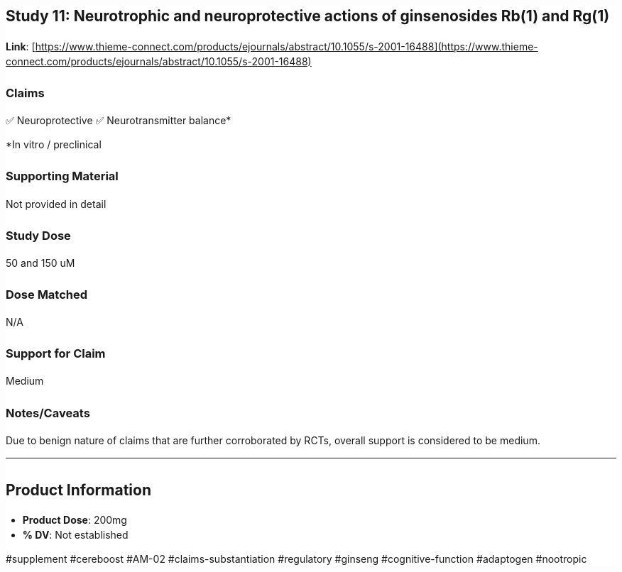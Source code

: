 
## Study 11: Neurotrophic and neuroprotective actions of ginsenosides Rb(1) and Rg(1)
**Link**: [https://www.thieme-connect.com/products/ejournals/abstract/10.1055/s-2001-16488](https://www.thieme-connect.com/products/ejournals/abstract/10.1055/s-2001-16488)

### Claims
✅ Neuroprotective
✅ Neurotransmitter balance*

*In vitro / preclinical

### Supporting Material
Not provided in detail

### Study Dose
50 and 150 uM

### Dose Matched
N/A

### Support for Claim
Medium

### Notes/Caveats
Due to benign nature of claims that are further corroborated by RCTs, overall support is considered to be medium.

---

## Product Information
- **Product Dose**: 200mg
- **% DV**: Not established

#supplement #cereboost #AM-02 #claims-substantiation #regulatory #ginseng #cognitive-function #adaptogen #nootropic